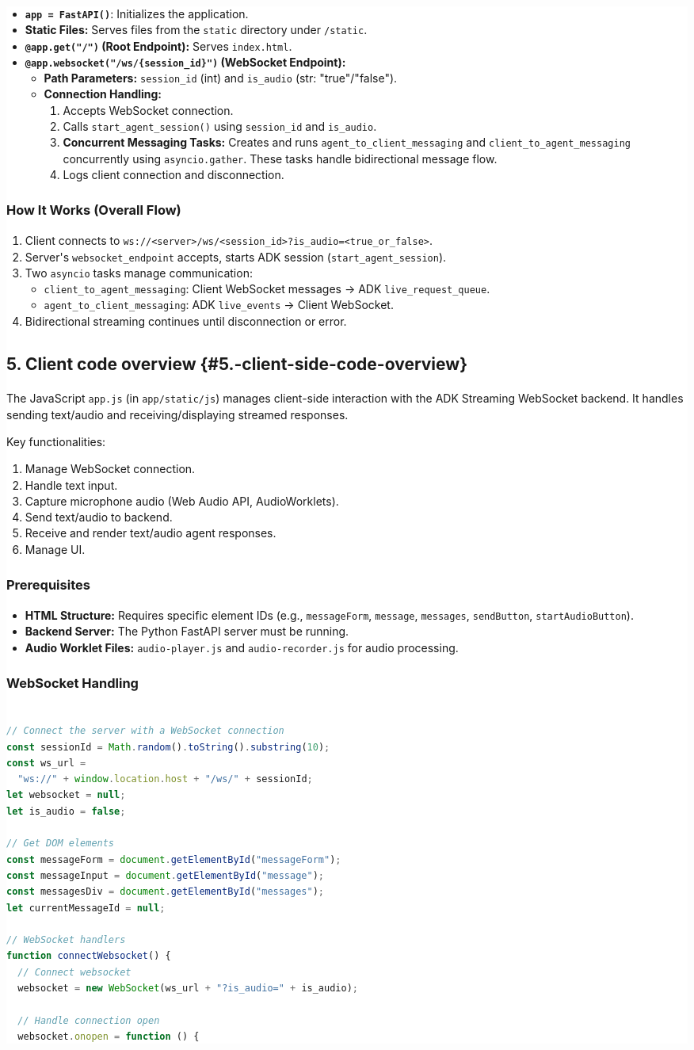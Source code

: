 *   **`app = FastAPI()`**: Initializes the application.
*   **Static Files:** Serves files from the `static` directory under `/static`.
*   **`@app.get("/")` (Root Endpoint):** Serves `index.html`.
*   **`@app.websocket("/ws/{session_id}")` (WebSocket Endpoint):**
    *   **Path Parameters:** `session_id` (int) and `is_audio` (str: "true"/"false").
    *   **Connection Handling:**
        1.  Accepts WebSocket connection.
        2.  Calls `start_agent_session()` using `session_id` and `is_audio`.
        3.  **Concurrent Messaging Tasks:** Creates and runs `agent_to_client_messaging` and `client_to_agent_messaging` concurrently using `asyncio.gather`. These tasks handle bidirectional message flow.
        4.  Logs client connection and disconnection.

### How It Works (Overall Flow)

1.  Client connects to `ws://<server>/ws/<session_id>?is_audio=<true_or_false>`.
2.  Server's `websocket_endpoint` accepts, starts ADK session (`start_agent_session`).
3.  Two `asyncio` tasks manage communication:
    *   `client_to_agent_messaging`: Client WebSocket messages -> ADK `live_request_queue`.
    *   `agent_to_client_messaging`: ADK `live_events` -> Client WebSocket.
4.  Bidirectional streaming continues until disconnection or error.

## 5. Client code overview {#5.-client-side-code-overview}

The JavaScript `app.js` (in `app/static/js`) manages client-side interaction with the ADK Streaming WebSocket backend. It handles sending text/audio and receiving/displaying streamed responses.

Key functionalities:
1.  Manage WebSocket connection.
2.  Handle text input.
3.  Capture microphone audio (Web Audio API, AudioWorklets).
4.  Send text/audio to backend.
5.  Receive and render text/audio agent responses.
6.  Manage UI.

### Prerequisites

*   **HTML Structure:** Requires specific element IDs (e.g., `messageForm`, `message`, `messages`, `sendButton`, `startAudioButton`).
*   **Backend Server:** The Python FastAPI server must be running.
*   **Audio Worklet Files:** `audio-player.js` and `audio-recorder.js` for audio processing.

### WebSocket Handling

```JavaScript

// Connect the server with a WebSocket connection
const sessionId = Math.random().toString().substring(10);
const ws_url =
  "ws://" + window.location.host + "/ws/" + sessionId;
let websocket = null;
let is_audio = false;

// Get DOM elements
const messageForm = document.getElementById("messageForm");
const messageInput = document.getElementById("message");
const messagesDiv = document.getElementById("messages");
let currentMessageId = null;

// WebSocket handlers
function connectWebsocket() {
  // Connect websocket
  websocket = new WebSocket(ws_url + "?is_audio=" + is_audio);

  // Handle connection open
  websocket.onopen = function () {
```